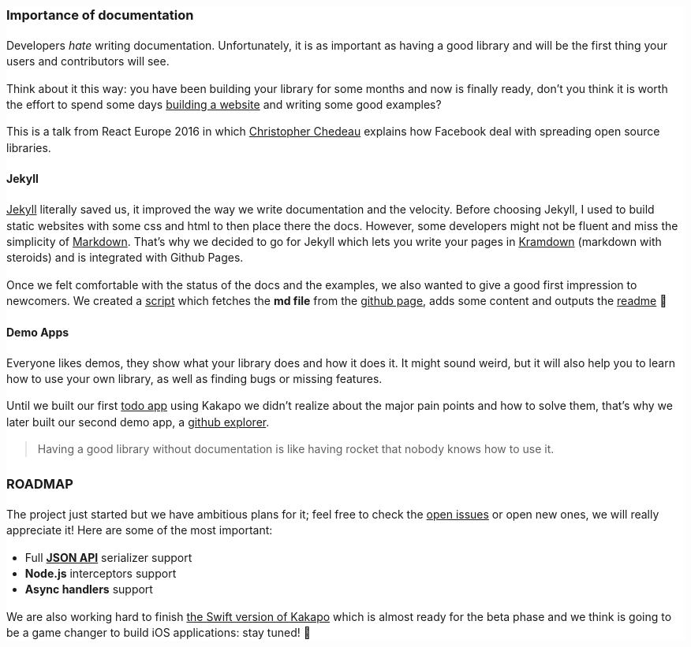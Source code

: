 ### Importance of documentation

Developers _hate_ writing documentation. Unfortunately, it is as important as having a good library and will be the first thing your users and contributors will see.

Think about it this way: you have been building your library for some months and now is finally ready, don’t you think it is worth the effort to spend some days [building a website](https://pages.github.com/) and writing some good examples?

This is a talk from React Europe 2016 in which [Christopher Chedeau](https://twitter.com/Vjeux) explains how Facebook deal with spreading open source libraries.





<iframe data-width="854" data-height="480" width="700" height="393" src="/media/00de8aa1deb89b776e02461a8286f97b?postId=bdbd3d7b58e2" data-media-id="00de8aa1deb89b776e02461a8286f97b" allowfullscreen="" frameborder="0"></iframe>





#### Jekyll

[Jekyll](https://jekyllrb.com/) literally saved us, it improved the way we write documentation and the velocity. Before choosing Jekyll, I used to build static websites with some css and html to then place there the docs. However, some developers might not be fluent and miss the simplicity of [Markdown](https://en.wikipedia.org/wiki/Markdown). That’s why we decided to go for Jekyll which lets you write your pages in [Kramdown](http://kramdown.gettalong.org/) (markdown with steroids) and is integrated with Github Pages.

Once we felt comfortable with the status of the docs and the examples, we also wanted to give a good first impression to newcomers. We created a [script](https://github.com/devlucky/Kakapo.js/blob/master/create-readme.js) which fetches the **md file** from the [github page](https://github.com/devlucky/devlucky.github.io), adds some content and outputs the [readme](https://github.com/devlucky/Kakapo.js/blob/master/README.md) 🎉

#### Demo Apps

Everyone likes demos, they show what your library does and how it does it. It might sound weird, but it will also help you to learn how to use your own library, as well as finding bugs or missing features.

Until we built our first [todo app](https://kakapo-todo-app.firebaseapp.com/) using Kakapo we didn’t realize about the major pain points and how to solve them, that’s why we later built our second demo app, a [github explorer](https://kakapo-github-explorer.firebaseapp.com/).

> Having a good library without documentation is like having rocket that nobody knows how to use it.

### ROADMAP

The project just started but we have ambitious plans for it; feel free to check the [open issues](https://github.com/devlucky/Kakapo.js/issues) or open new ones, we will really appreciate it! Here are some of the most important:

*   Full [**JSON API**](http://jsonapi.org) serializer support
*   **Node.js** interceptors support
*   **Async handlers** support

We are also working hard to finish [the Swift version of Kakapo](https://github.com/devlucky/Kakapo) which is almost ready for the beta phase and we think is going to be a game changer to build iOS applications: stay tuned! 🚀








